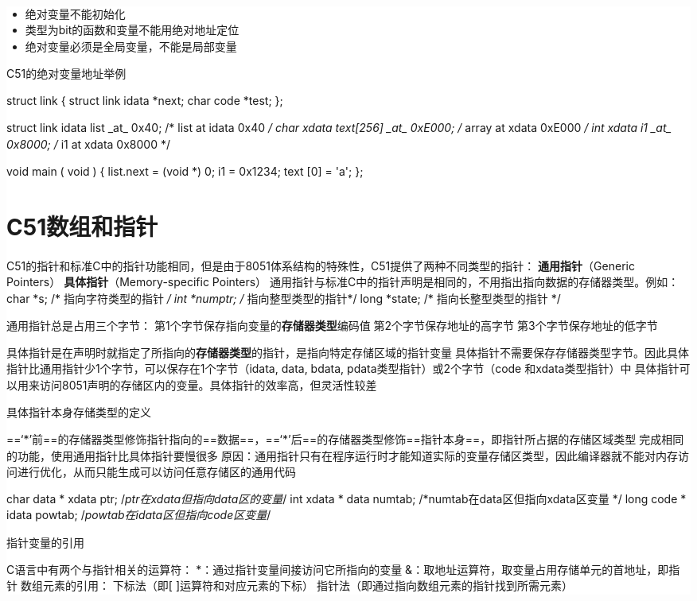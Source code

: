 - 绝对变量不能初始化
- 类型为bit的函数和变量不能用绝对地址定位
- 绝对变量必须是全局变量，不能是局部变量

C51的绝对变量地址举例

struct   link
{
		struct   link   idata   *next;
		char              code     *test;
};

struct  link  idata   list  \_at_  0x40; 	/* list at idata 0x40 */
char   xdata   text[256]   \_at_  0xE000;     /* array at xdata 0xE000 */
int   xdata      i1    \_at_  0x8000; 	/* i1 at xdata 0x8000 */

void main ( void ) 
{
			list.next = (void *) 0;
			i1 = 0x1234;
			text [0] = 'a';
};

# C51数组和指针

C51的指针和标准C中的指针功能相同，但是由于8051体系结构的特殊性，C51提供了两种不同类型的指针：
**通用指针**（Generic Pointers）
**具体指针**（Memory-specific Pointers）
通用指针与标准C中的指针声明是相同的，不用指出指向数据的存储器类型。例如：
char  \*s; 		/* 指向字符类型的指针 */
int  \*numptr; 	/* 指向整型类型的指针*/
long  \*state;	             /* 指向长整型类型的指针 */

通用指针总是占用三个字节：
第1个字节保存指向变量的**存储器类型**编码值
第2个字节保存地址的高字节
第3个字节保存地址的低字节

具体指针是在声明时就指定了所指向的**存储器类型**的指针，是指向特定存储区域的指针变量
具体指针不需要保存存储器类型字节。因此具体指针比通用指针少1个字节，可以保存在1个字节（idata, data, bdata, pdata类型指针）或2个字节（code 和xdata类型指针）中
具体指针可以用来访问8051声明的存储区内的变量。具体指针的效率高，但灵活性较差

具体指针本身存储类型的定义

==‘\*’前==的存储器类型修饰指针指向的==数据==，==‘*’后==的存储器类型修饰==指针本身==，即指针所占据的存储区域类型
完成相同的功能，使用通用指针比具体指针要慢很多
原因：通用指针只有在程序运行时才能知道实际的变量存储区类型，因此编译器就不能对内存访问进行优化，从而只能生成可以访问任意存储区的通用代码

char data * xdata ptr; 	    /*ptr在xdata但指向data区的变量*/
int xdata * data numtab;        /*numtab在data区但指向xdata区变量 */
long code * idata powtab; 	   /*powtab在idata区但指向code区变量*/

指针变量的引用 

C语言中有两个与指针相关的运算符：
*：通过指针变量间接访问它所指向的变量
&：取地址运算符，取变量占用存储单元的首地址，即指针
数组元素的引用：
下标法（即[  ]运算符和对应元素的下标）
指针法（即通过指向数组元素的指针找到所需元素）
